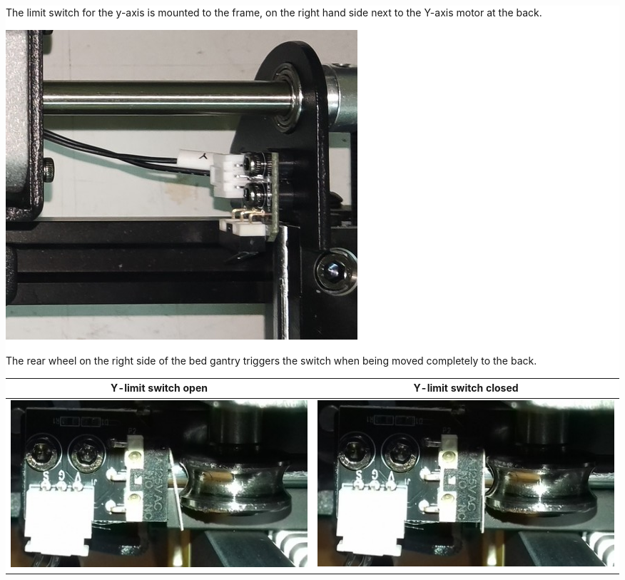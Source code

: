 The limit switch for the y-axis is mounted to the frame, on the right hand side next to the Y-axis motor at the back.

![Y-axis limit switch](../assets/images/axes_K2Max_Y-limitswitch_web.jpg)  

The rear wheel on the right side of the bed gantry triggers the switch when being moved completely to the back.  

| Y-limit switch open | Y-limit switch closed |
|:-------------------:|:---------------------:|
| ![Y-limit switch open](../assets/images/axes_K2Pro_Y-limit-open_web.jpg) | ![Y-limit switch closed](../assets/images/axes_K2Pro_Y-limit-closed_web.jpg) | 
